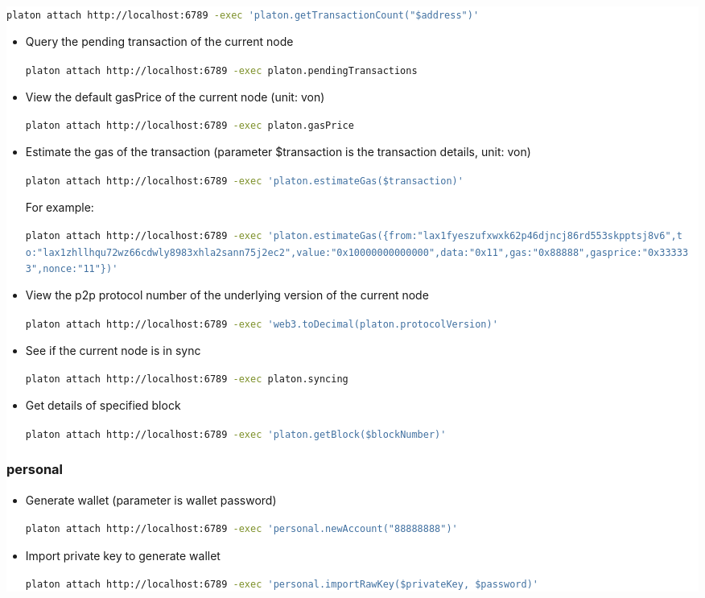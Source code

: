   ```bash
  platon attach http://localhost:6789 -exec 'platon.getTransactionCount("$address")'
  ```

- Query the pending transaction of the current node

  ```bash
  platon attach http://localhost:6789 -exec platon.pendingTransactions
  ```

- View the default gasPrice of the current node (unit: von)

  ```bash
  platon attach http://localhost:6789 -exec platon.gasPrice
  ```

- Estimate the gas of the transaction (parameter $transaction is the transaction details, unit: von)

  ```bash
  platon attach http://localhost:6789 -exec 'platon.estimateGas($transaction)'
  ```

  For example:

  ```bash
  platon attach http://localhost:6789 -exec 'platon.estimateGas({from:"lax1fyeszufxwxk62p46djncj86rd553skpptsj8v6",to:"lax1zhllhqu72wz66cdwly8983xhla2sann75j2ec2",value:"0x10000000000000",data:"0x11",gas:"0x88888",gasprice:"0x333333",nonce:"11"})'
  ```

- View the p2p protocol number of the underlying version of the current node

  ```bash
  platon attach http://localhost:6789 -exec 'web3.toDecimal(platon.protocolVersion)'
  ```

- See if the current node is in sync

  ```bash
  platon attach http://localhost:6789 -exec platon.syncing
  ```

- Get details of specified block

  ```bash
  platon attach http://localhost:6789 -exec 'platon.getBlock($blockNumber)'
  ```

### personal

- Generate wallet (parameter is wallet password)

  ```bash
  platon attach http://localhost:6789 -exec 'personal.newAccount("88888888")'
  ```

- Import private key to generate wallet

  ```bash
  platon attach http://localhost:6789 -exec 'personal.importRawKey($privateKey, $password)'
  ```

